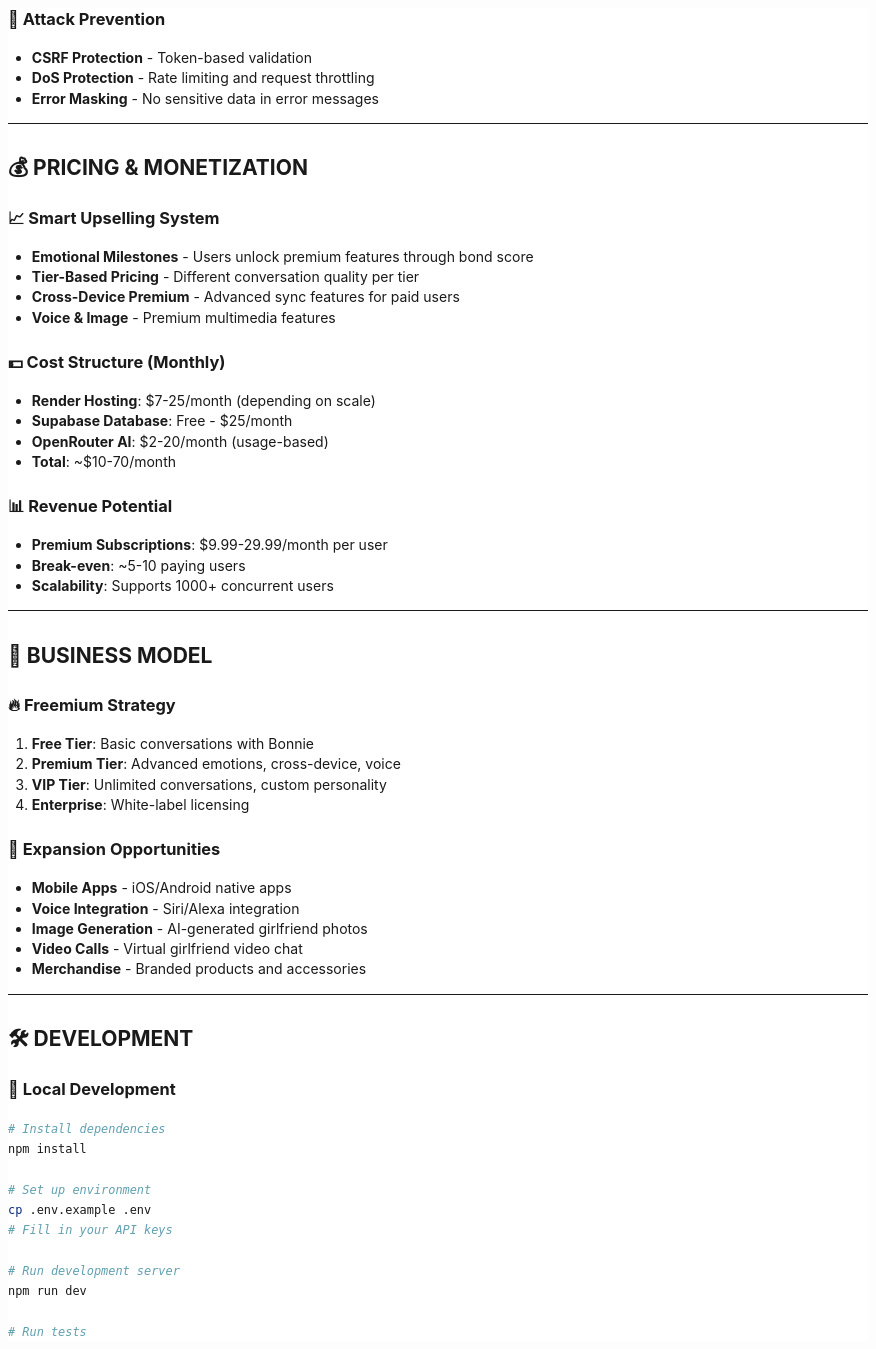 ### 🚫 **Attack Prevention**
- **CSRF Protection** - Token-based validation
- **DoS Protection** - Rate limiting and request throttling
- **Error Masking** - No sensitive data in error messages

---

## 💰 PRICING & MONETIZATION

### 📈 **Smart Upselling System**
- **Emotional Milestones** - Users unlock premium features through bond score
- **Tier-Based Pricing** - Different conversation quality per tier
- **Cross-Device Premium** - Advanced sync features for paid users
- **Voice & Image** - Premium multimedia features

### 💵 **Cost Structure** (Monthly)
- **Render Hosting**: $7-25/month (depending on scale)
- **Supabase Database**: Free - $25/month
- **OpenRouter AI**: $2-20/month (usage-based)
- **Total**: ~$10-70/month

### 📊 **Revenue Potential**
- **Premium Subscriptions**: $9.99-29.99/month per user
- **Break-even**: ~5-10 paying users
- **Scalability**: Supports 1000+ concurrent users

---

## 🎯 BUSINESS MODEL

### 🔥 **Freemium Strategy**
1. **Free Tier**: Basic conversations with Bonnie
2. **Premium Tier**: Advanced emotions, cross-device, voice
3. **VIP Tier**: Unlimited conversations, custom personality
4. **Enterprise**: White-label licensing

### 📱 **Expansion Opportunities**
- **Mobile Apps** - iOS/Android native apps
- **Voice Integration** - Siri/Alexa integration
- **Image Generation** - AI-generated girlfriend photos
- **Video Calls** - Virtual girlfriend video chat
- **Merchandise** - Branded products and accessories

---

## 🛠️ DEVELOPMENT

### 🔧 **Local Development**
```bash
# Install dependencies
npm install

# Set up environment
cp .env.example .env
# Fill in your API keys

# Run development server
npm run dev

# Run tests
```